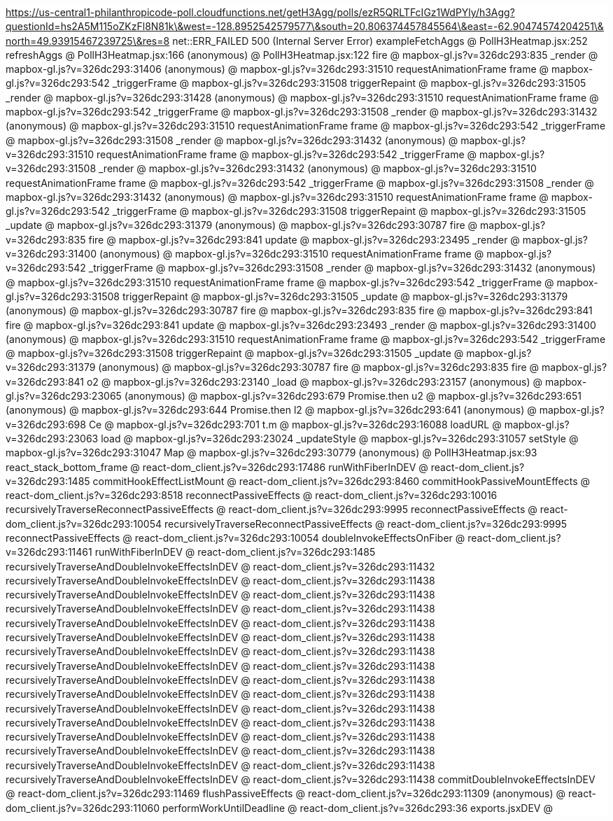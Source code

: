 https://us-central1-philanthropicode-poll.cloudfunctions.net/getH3Agg/polls/ezR5QRLTFcIGz1WdPYly/h3Agg?questionId=hs2A5M115oZKzFl8N81k\&west=-128.8952542579577\&south=20.806374457845564\&east=-62.90474574204251\&north=49.93915467239725\&res=8 net::ERR_FAILED 500 (Internal Server Error) exampleFetchAggs @ PollH3Heatmap.jsx:252 refreshAggs @ PollH3Heatmap.jsx:166 (anonymous) @ PollH3Heatmap.jsx:122 fire @ mapbox-gl.js?v=326dc293:835 _render @ mapbox-gl.js?v=326dc293:31406 (anonymous) @ mapbox-gl.js?v=326dc293:31510 requestAnimationFrame frame @ mapbox-gl.js?v=326dc293:542 _triggerFrame @ mapbox-gl.js?v=326dc293:31508 triggerRepaint @ mapbox-gl.js?v=326dc293:31505 _render @ mapbox-gl.js?v=326dc293:31428 (anonymous) @ mapbox-gl.js?v=326dc293:31510 requestAnimationFrame frame @ mapbox-gl.js?v=326dc293:542 _triggerFrame @ mapbox-gl.js?v=326dc293:31508 _render @ mapbox-gl.js?v=326dc293:31432 (anonymous) @ mapbox-gl.js?v=326dc293:31510 requestAnimationFrame frame @ mapbox-gl.js?v=326dc293:542 _triggerFrame @ mapbox-gl.js?v=326dc293:31508 _render @ mapbox-gl.js?v=326dc293:31432 (anonymous) @ mapbox-gl.js?v=326dc293:31510 requestAnimationFrame frame @ mapbox-gl.js?v=326dc293:542 _triggerFrame @ mapbox-gl.js?v=326dc293:31508 _render @ mapbox-gl.js?v=326dc293:31432 (anonymous) @ mapbox-gl.js?v=326dc293:31510 requestAnimationFrame frame @ mapbox-gl.js?v=326dc293:542 _triggerFrame @ mapbox-gl.js?v=326dc293:31508 _render @ mapbox-gl.js?v=326dc293:31432 (anonymous) @ mapbox-gl.js?v=326dc293:31510 requestAnimationFrame frame @ mapbox-gl.js?v=326dc293:542 _triggerFrame @ mapbox-gl.js?v=326dc293:31508 triggerRepaint @ mapbox-gl.js?v=326dc293:31505 _update @ mapbox-gl.js?v=326dc293:31379 (anonymous) @ mapbox-gl.js?v=326dc293:30787 fire @ mapbox-gl.js?v=326dc293:835 fire @ mapbox-gl.js?v=326dc293:841 update @ mapbox-gl.js?v=326dc293:23495 _render @ mapbox-gl.js?v=326dc293:31400 (anonymous) @ mapbox-gl.js?v=326dc293:31510 requestAnimationFrame frame @ mapbox-gl.js?v=326dc293:542 _triggerFrame @ mapbox-gl.js?v=326dc293:31508 _render @ mapbox-gl.js?v=326dc293:31432 (anonymous) @ mapbox-gl.js?v=326dc293:31510 requestAnimationFrame frame @ mapbox-gl.js?v=326dc293:542 _triggerFrame @ mapbox-gl.js?v=326dc293:31508 triggerRepaint @ mapbox-gl.js?v=326dc293:31505 _update @ mapbox-gl.js?v=326dc293:31379 (anonymous) @ mapbox-gl.js?v=326dc293:30787 fire @ mapbox-gl.js?v=326dc293:835 fire @ mapbox-gl.js?v=326dc293:841 fire @ mapbox-gl.js?v=326dc293:841 update @ mapbox-gl.js?v=326dc293:23493 _render @ mapbox-gl.js?v=326dc293:31400 (anonymous) @ mapbox-gl.js?v=326dc293:31510 requestAnimationFrame frame @ mapbox-gl.js?v=326dc293:542 _triggerFrame @ mapbox-gl.js?v=326dc293:31508 triggerRepaint @ mapbox-gl.js?v=326dc293:31505 _update @ mapbox-gl.js?v=326dc293:31379 (anonymous) @ mapbox-gl.js?v=326dc293:30787 fire @ mapbox-gl.js?v=326dc293:835 fire @ mapbox-gl.js?v=326dc293:841 o2 @ mapbox-gl.js?v=326dc293:23140 _load @ mapbox-gl.js?v=326dc293:23157 (anonymous) @ mapbox-gl.js?v=326dc293:23065 (anonymous) @ mapbox-gl.js?v=326dc293:679 Promise.then u2 @ mapbox-gl.js?v=326dc293:651 (anonymous) @ mapbox-gl.js?v=326dc293:644 Promise.then l2 @ mapbox-gl.js?v=326dc293:641 (anonymous) @ mapbox-gl.js?v=326dc293:698 Ce @ mapbox-gl.js?v=326dc293:701 t.m @ mapbox-gl.js?v=326dc293:16088 loadURL @ mapbox-gl.js?v=326dc293:23063 load @ mapbox-gl.js?v=326dc293:23024 _updateStyle @ mapbox-gl.js?v=326dc293:31057 setStyle @ mapbox-gl.js?v=326dc293:31047 Map @ mapbox-gl.js?v=326dc293:30779 (anonymous) @ PollH3Heatmap.jsx:93 react_stack_bottom_frame @ react-dom_client.js?v=326dc293:17486 runWithFiberInDEV @ react-dom_client.js?v=326dc293:1485 commitHookEffectListMount @ react-dom_client.js?v=326dc293:8460 commitHookPassiveMountEffects @ react-dom_client.js?v=326dc293:8518 reconnectPassiveEffects @ react-dom_client.js?v=326dc293:10016 recursivelyTraverseReconnectPassiveEffects @ react-dom_client.js?v=326dc293:9995 reconnectPassiveEffects @ react-dom_client.js?v=326dc293:10054 recursivelyTraverseReconnectPassiveEffects @ react-dom_client.js?v=326dc293:9995 reconnectPassiveEffects @ react-dom_client.js?v=326dc293:10054 doubleInvokeEffectsOnFiber @ react-dom_client.js?v=326dc293:11461 runWithFiberInDEV @ react-dom_client.js?v=326dc293:1485 recursivelyTraverseAndDoubleInvokeEffectsInDEV @ react-dom_client.js?v=326dc293:11432 recursivelyTraverseAndDoubleInvokeEffectsInDEV @ react-dom_client.js?v=326dc293:11438 recursivelyTraverseAndDoubleInvokeEffectsInDEV @ react-dom_client.js?v=326dc293:11438 recursivelyTraverseAndDoubleInvokeEffectsInDEV @ react-dom_client.js?v=326dc293:11438 recursivelyTraverseAndDoubleInvokeEffectsInDEV @ react-dom_client.js?v=326dc293:11438 recursivelyTraverseAndDoubleInvokeEffectsInDEV @ react-dom_client.js?v=326dc293:11438 recursivelyTraverseAndDoubleInvokeEffectsInDEV @ react-dom_client.js?v=326dc293:11438 recursivelyTraverseAndDoubleInvokeEffectsInDEV @ react-dom_client.js?v=326dc293:11438 recursivelyTraverseAndDoubleInvokeEffectsInDEV @ react-dom_client.js?v=326dc293:11438 recursivelyTraverseAndDoubleInvokeEffectsInDEV @ react-dom_client.js?v=326dc293:11438 recursivelyTraverseAndDoubleInvokeEffectsInDEV @ react-dom_client.js?v=326dc293:11438 recursivelyTraverseAndDoubleInvokeEffectsInDEV @ react-dom_client.js?v=326dc293:11438 recursivelyTraverseAndDoubleInvokeEffectsInDEV @ react-dom_client.js?v=326dc293:11438 recursivelyTraverseAndDoubleInvokeEffectsInDEV @ react-dom_client.js?v=326dc293:11438 recursivelyTraverseAndDoubleInvokeEffectsInDEV @ react-dom_client.js?v=326dc293:11438 recursivelyTraverseAndDoubleInvokeEffectsInDEV @ react-dom_client.js?v=326dc293:11438 commitDoubleInvokeEffectsInDEV @ react-dom_client.js?v=326dc293:11469 flushPassiveEffects @ react-dom_client.js?v=326dc293:11309 (anonymous) @ react-dom_client.js?v=326dc293:11060 performWorkUntilDeadline @ react-dom_client.js?v=326dc293:36 <PollH3Heatmap> exports.jsxDEV @